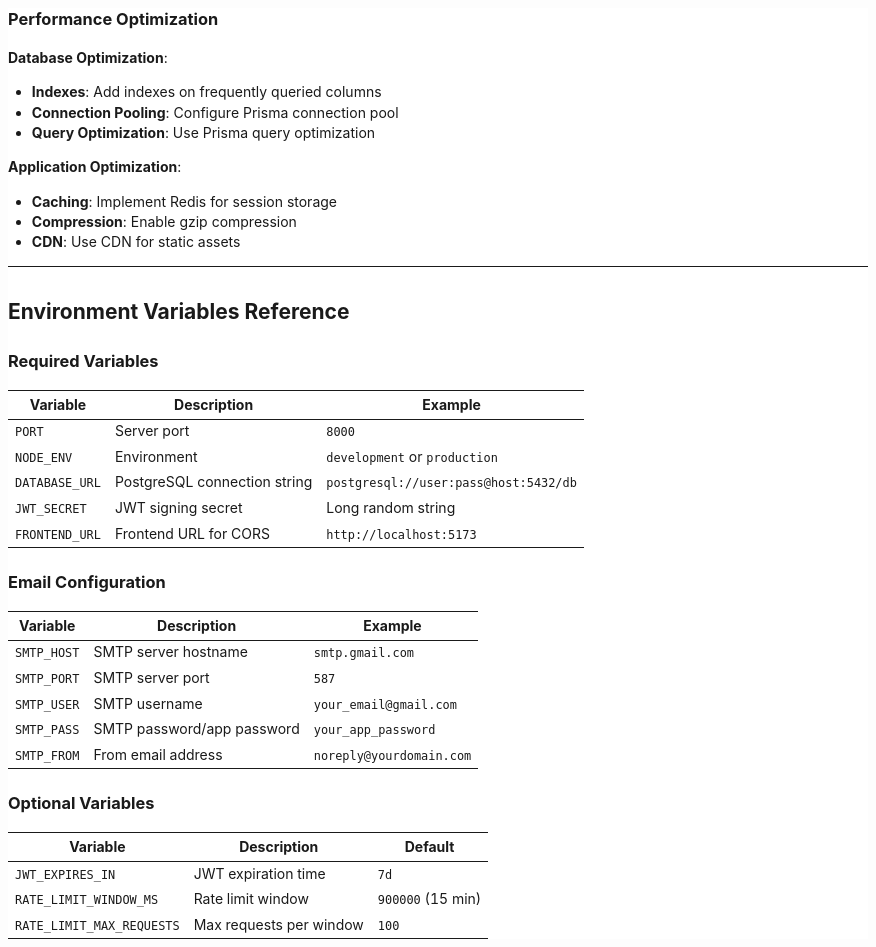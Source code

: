 ### Performance Optimization

**Database Optimization**:
- **Indexes**: Add indexes on frequently queried columns
- **Connection Pooling**: Configure Prisma connection pool
- **Query Optimization**: Use Prisma query optimization

**Application Optimization**:
- **Caching**: Implement Redis for session storage
- **Compression**: Enable gzip compression
- **CDN**: Use CDN for static assets

---

## Environment Variables Reference

### Required Variables

| Variable | Description | Example |
|----------|-------------|---------|
| `PORT` | Server port | `8000` |
| `NODE_ENV` | Environment | `development` or `production` |
| `DATABASE_URL` | PostgreSQL connection string | `postgresql://user:pass@host:5432/db` |
| `JWT_SECRET` | JWT signing secret | Long random string |
| `FRONTEND_URL` | Frontend URL for CORS | `http://localhost:5173` |

### Email Configuration

| Variable | Description | Example |
|----------|-------------|---------|
| `SMTP_HOST` | SMTP server hostname | `smtp.gmail.com` |
| `SMTP_PORT` | SMTP server port | `587` |
| `SMTP_USER` | SMTP username | `your_email@gmail.com` |
| `SMTP_PASS` | SMTP password/app password | `your_app_password` |
| `SMTP_FROM` | From email address | `noreply@yourdomain.com` |

### Optional Variables

| Variable | Description | Default |
|----------|-------------|---------|
| `JWT_EXPIRES_IN` | JWT expiration time | `7d` |
| `RATE_LIMIT_WINDOW_MS` | Rate limit window | `900000` (15 min) |
| `RATE_LIMIT_MAX_REQUESTS` | Max requests per window | `100` |

